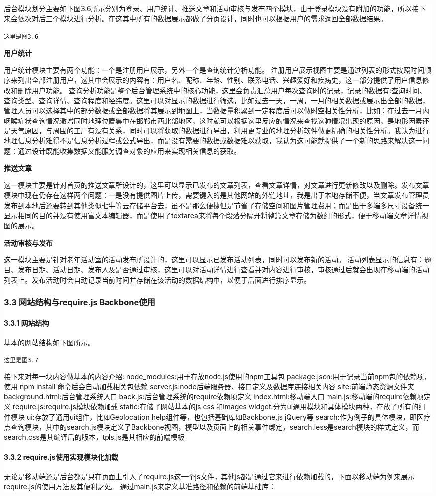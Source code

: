 后台模块划分主要如下图3.6所示分别为登录、用户统计、推送文章和活动审核与发布四个模块，由于登录模块没有附加的功能，所以接下来会依次对后三个模块进行分析。在这其中所有的数据展示都做了分页设计，同时也可以根据用户的需求返回全部数据结果。

```
这里是图3.6
```

**用户统计**

用户统计模块主要有两个功能：一个是注册用户展示，另外一个是查询统计分析功能。
注册用户展示视图主要是通过列表的形式按照时间顺序来列出全部注册用户，这其中会展示的内容有：用户名、昵称、年龄、性别、联系电话、兴趣爱好和疾病史，这一部分提供了用户信息修改和删除用户功能。
查询分析功能是整个后台管理系统中的核心功能，这里会负责汇总用户每次查询时的记录，记录的数据有:查询时间、查询类型、查询详情、查询程度和经纬度。这里可以对显示的数据进行筛选，比如过去一天，一周，一月的相关数据或展示出全部的数据，管理人员可以选择其中的部分数据或全部数据将其展示到地图上，当数据量积累到一定程度后可以做时空相关性分析，比如：在过去一月内咽喉症状查询情况激增同时地理位置集中在邯郸市西北部地区，这时就可以根据这里反应的情况来查找这种情况出现的原因，是地形因素还是天气原因，与周围的工厂有没有关系，同时可以将获取的数据进行导出，利用更专业的地理分析软件做更精确的相关性分析。我认为进行地理信息分析难得不是信息分析过程或公式导出，而是没有需要的数据或数据难以获取，我认为这可能就提供了一个新的思路来解决这一问题：通过设计既能收集数据又能服务调查对象的应用来实现相关信息的获取。

**推送文章**

这一模块主要是针对首页的推送文章所设计的，这里可以显示已发布的文章列表，查看文章详情，对文章进行更新修改以及删除。发布文章模块中现在仍存在这样两个问题：一是没有提供图片上传，需要键入的是其他网站的外链地址，我是出于本地存储不便，当文章发布管理员发布到本地后还要转到其他类似七牛等云存储平台去，虽不是那么便捷但是节省了存储空间和图片管理费用；而是出于多端多尺寸设备统一显示相同的目的并没有使用富文本编辑器，而是使用了textarea来将每个段落分隔开将整篇文章存储为数组的形式，便于移动端文章详情视图的展示。

**活动审核与发布**

这一模块主要是针对老年活动室的活动发布所设计的，这里可以显示已发布活动列表，同时可以发布新的活动。
活动列表显示的信息有：题目、发布日期、活动日期、发布人及是否通过审核，这里可以对活动详情进行查看并对内容进行审核，审核通过后就会出现在移动端的活动列表上。发布活动时会自动记录当前时间并存储在该活动的数据结构中，以便于后面进行排序显示。

### 3.3 网站结构与require.js Backbone使用

#### 3.3.1 网站结构

基本的网站结构如下图所示。

```
这里是图3.7
```

接下来对每一块内容做基本的内容介绍:
node_modules:用于存放node.js使用的npm工具包
package.json:用于记录当前npm包的依赖项，使用 npm install 命令后会自动加载相关包依赖
server.js:node后端服务器、接口定义及数据库连接相关内容
site:前端静态资源文件夹
background.html:后台管理系统入口
back.js:后台管理系统的require依赖项定义
index.html:移动端入口
main.js:移动端的require依赖项定义
require.js:require.js模块依赖加载
static:存储了网站基本的js css 和images
widget:分为ui通用模块和具体模块两种，存放了所有的组件模块
ui:存放了通用ui组件，比如Geolocation help组件等，也包括基础库如Backbone.js jQuery等
search:作为例子的具体模块，即医疗点查询模块，其中的search.js模块定义了Backbone视图，模型以及页面上的相关事件绑定，search.less是search模块的样式定义，而search.css是其编译后的版本，tpls.js是其相应的前端模板

#### 3.3.2 require.js使用实现模块化加载

无论是移动端还是后台都是只在页面上引入了require.js这一个js文件，其他js都是通过它来进行依赖加载的，下面以移动端为例来展示require.js的使用方法及其便利之处。
通过main.js来定义基准路径和依赖的前端基础库：
